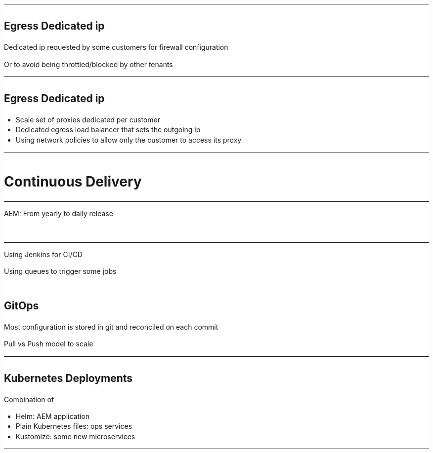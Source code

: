 ----

## Egress Dedicated ip

Dedicated ip requested by some customers for firewall configuration

Or to avoid being throttled/blocked by other tenants

----

## Egress Dedicated ip

* Scale set of proxies dedicated per customer
* Dedicated egress load balancer that sets the outgoing ip
* Using network policies to allow only the customer to access its proxy


---



# Continuous Delivery

----

AEM: From yearly to daily release

<img width="650" data-src="https://media.giphy.com/media/7XsFGzfP6WmC4/source.gif">

----

Using Jenkins for CI/CD

Using queues to trigger some jobs

----

## GitOps

Most configuration is stored in git
and reconciled on each commit

Pull vs Push model to scale

----

## Kubernetes Deployments

Combination of 

* Helm: AEM application
* Plain Kubernetes files: ops services
* Kustomize: some new microservices

----
